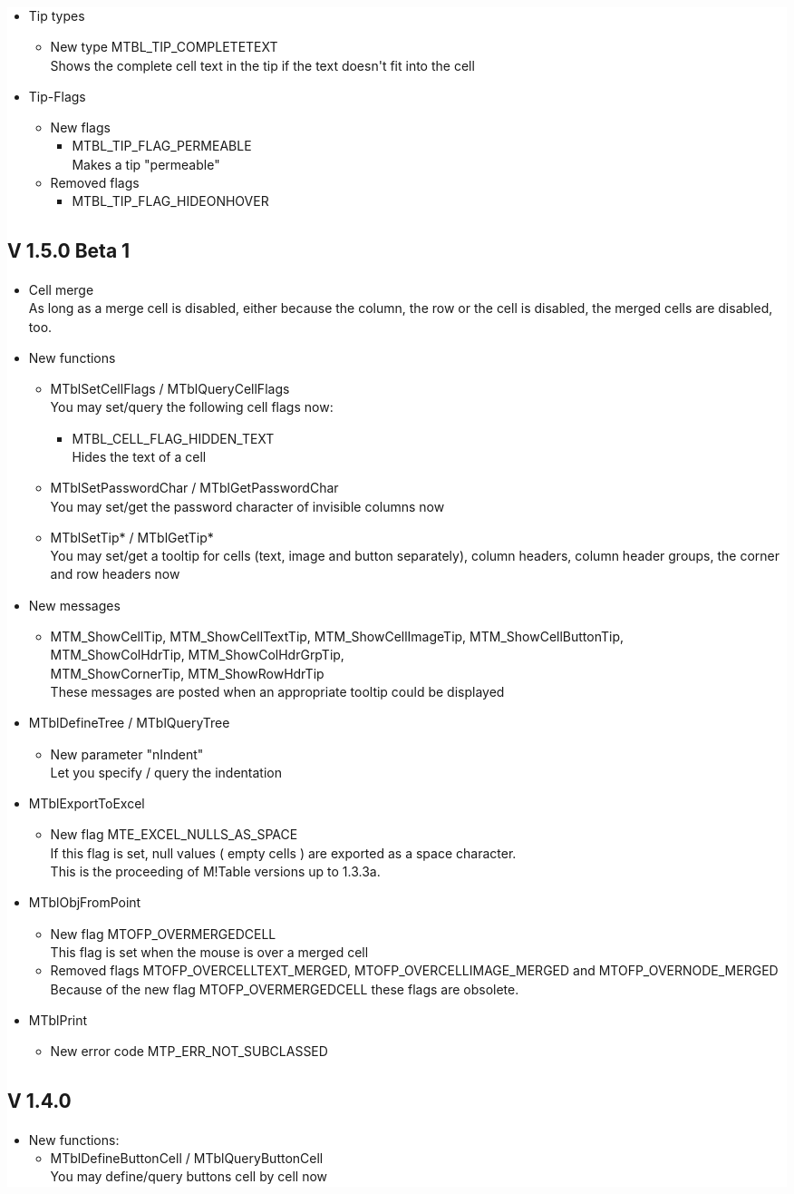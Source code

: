 - Tip types
  - New type MTBL_TIP_COMPLETETEXT<br>
   Shows the complete cell text in the tip if the text doesn't fit into the cell

- Tip-Flags
  - New flags
    - MTBL_TIP_FLAG_PERMEABLE<br>
    Makes a tip "permeable"
  - Removed flags
    - MTBL_TIP_FLAG_HIDEONHOVER

## V 1.5.0 Beta 1
- Cell merge<br>
  As long as a merge cell is disabled, either because the column, the row or the cell is disabled, the merged cells are disabled, too.

- New functions
  - MTblSetCellFlags / MTblQueryCellFlags<br>
   You may set/query the following cell flags now:
    - MTBL_CELL_FLAG_HIDDEN_TEXT<br>
     Hides the text of a cell

  - MTblSetPasswordChar / MTblGetPasswordChar<br>
   You may set/get the password character of invisible columns now

  - MTblSetTip* / MTblGetTip*<br>
   You may set/get a tooltip for cells (text, image and button separately), column headers, column header groups, the corner and row headers now

- New messages
  - MTM_ShowCellTip, MTM_ShowCellTextTip, MTM_ShowCellImageTip, MTM_ShowCellButtonTip,<br>
   MTM_ShowColHdrTip, MTM_ShowColHdrGrpTip,<br>
   MTM_ShowCornerTip, MTM_ShowRowHdrTip<br>
   These messages are posted when an appropriate tooltip could be displayed

- MTblDefineTree / MTblQueryTree
  - New parameter "nIndent"<br>
   Let you specify / query the indentation

- MTblExportToExcel
  - New flag MTE_EXCEL_NULLS_AS_SPACE<br>
   If this flag is set, null values ( empty cells ) are exported as a space character.<br>
   This is the proceeding of M!Table versions up to 1.3.3a.

- MTblObjFromPoint
  - New flag MTOFP_OVERMERGEDCELL<br>
    This flag is set when the mouse is over a merged cell
  - Removed flags MTOFP_OVERCELLTEXT_MERGED, MTOFP_OVERCELLIMAGE_MERGED and MTOFP_OVERNODE_MERGED<br>
    Because of the new flag MTOFP_OVERMERGEDCELL these flags are obsolete.

- MTblPrint
  - New error code MTP_ERR_NOT_SUBCLASSED

## V 1.4.0
- New functions:
  - MTblDefineButtonCell / MTblQueryButtonCell<br>
   You may define/query buttons cell by cell now
